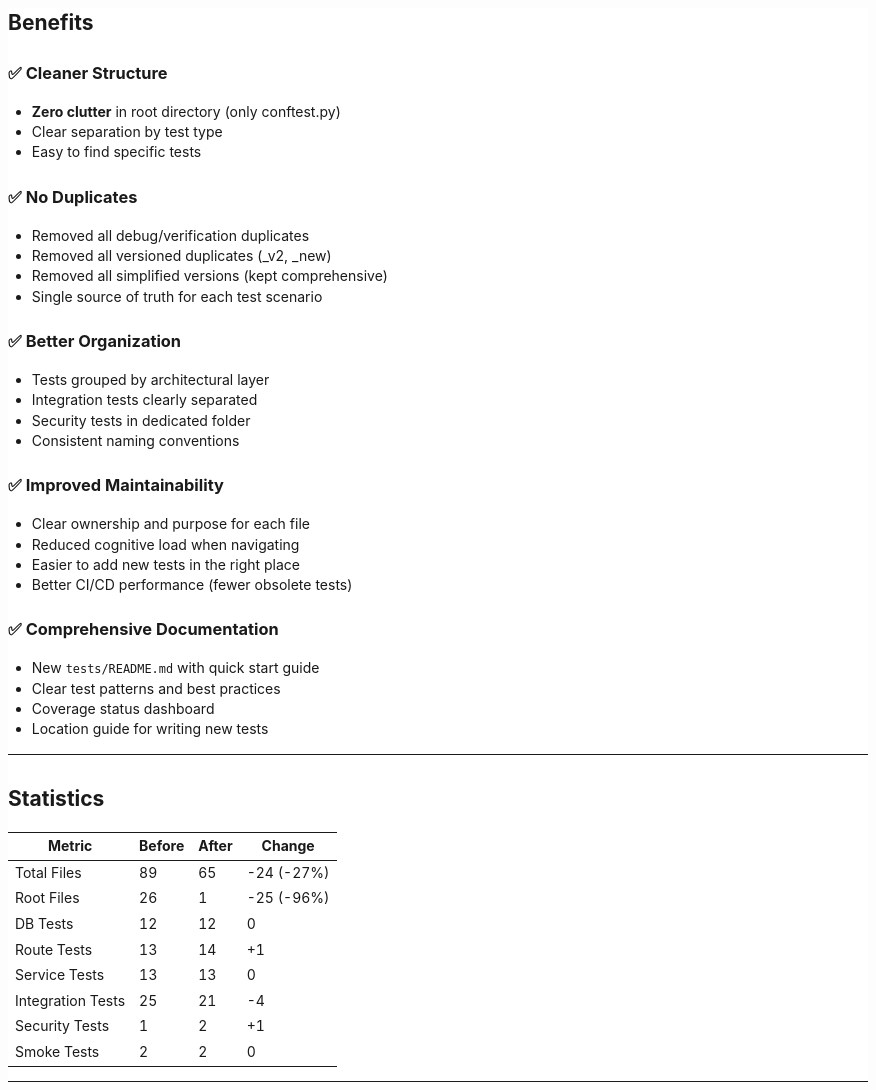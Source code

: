 
## Benefits

### ✅ Cleaner Structure
- **Zero clutter** in root directory (only conftest.py)
- Clear separation by test type
- Easy to find specific tests

### ✅ No Duplicates
- Removed all debug/verification duplicates
- Removed all versioned duplicates (_v2, _new)
- Removed all simplified versions (kept comprehensive)
- Single source of truth for each test scenario

### ✅ Better Organization
- Tests grouped by architectural layer
- Integration tests clearly separated
- Security tests in dedicated folder
- Consistent naming conventions

### ✅ Improved Maintainability
- Clear ownership and purpose for each file
- Reduced cognitive load when navigating
- Easier to add new tests in the right place
- Better CI/CD performance (fewer obsolete tests)

### ✅ Comprehensive Documentation
- New `tests/README.md` with quick start guide
- Clear test patterns and best practices
- Coverage status dashboard
- Location guide for writing new tests

---

## Statistics

| Metric | Before | After | Change |
|--------|--------|-------|--------|
| Total Files | 89 | 65 | -24 (-27%) |
| Root Files | 26 | 1 | -25 (-96%) |
| DB Tests | 12 | 12 | 0 |
| Route Tests | 13 | 14 | +1 |
| Service Tests | 13 | 13 | 0 |
| Integration Tests | 25 | 21 | -4 |
| Security Tests | 1 | 2 | +1 |
| Smoke Tests | 2 | 2 | 0 |

---